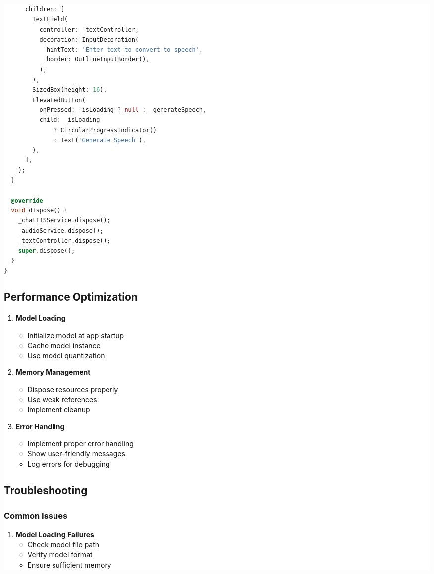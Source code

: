 ```dart
      children: [
        TextField(
          controller: _textController,
          decoration: InputDecoration(
            hintText: 'Enter text to convert to speech',
            border: OutlineInputBorder(),
          ),
        ),
        SizedBox(height: 16),
        ElevatedButton(
          onPressed: _isLoading ? null : _generateSpeech,
          child: _isLoading
              ? CircularProgressIndicator()
              : Text('Generate Speech'),
        ),
      ],
    );
  }

  @override
  void dispose() {
    _chatTTSService.dispose();
    _audioService.dispose();
    _textController.dispose();
    super.dispose();
  }
}
```

## Performance Optimization

1. **Model Loading**
   - Initialize model at app startup
   - Cache model instance
   - Use model quantization

2. **Memory Management**
   - Dispose resources properly
   - Use weak references
   - Implement cleanup

3. **Error Handling**
   - Implement proper error handling
   - Show user-friendly messages
   - Log errors for debugging

## Troubleshooting

### Common Issues

1. **Model Loading Failures**
   - Check model file path
   - Verify model format
   - Ensure sufficient memory
